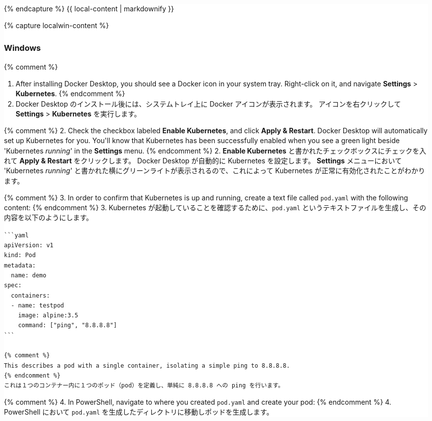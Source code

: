 {% endcapture %}
{{ local-content | markdownify }}

</div>
<div id="kubewin" class="tab-pane fade" markdown="1">
{% capture localwin-content %}

### Windows

{% comment %}
1.  After installing Docker Desktop, you should see a Docker icon in your system tray. Right-click on it, and navigate **Settings** > **Kubernetes**.
{% endcomment %}
1.  Docker Desktop のインストール後には、システムトレイ上に Docker アイコンが表示されます。
    アイコンを右クリックして **Settings** > **Kubernetes** を実行します。

{% comment %}
2.  Check the checkbox labeled **Enable Kubernetes**, and click **Apply & Restart**. Docker Desktop will automatically set up Kubernetes for you. You'll know that Kubernetes has been successfully enabled when you see a green light beside 'Kubernetes _running_' in the **Settings** menu.
{% endcomment %}
2.  **Enable Kubernetes** と書かれたチェックボックスにチェックを入れて **Apply & Restart** をクリックします。
    Docker Desktop が自動的に Kubernetes を設定します。
    **Settings** メニューにおいて 'Kubernetes _running_' と書かれた横にグリーンライトが表示されるので、これによって Kubernetes が正常に有効化されたことがわかります。

{% comment %}
3.  In order to confirm that Kubernetes is up and running, create a text file called `pod.yaml` with the following content:
{% endcomment %}
3.  Kubernetes が起動していることを確認するために、`pod.yaml` というテキストファイルを生成し、その内容を以下のようにします。

    ```yaml
    apiVersion: v1
    kind: Pod
    metadata:
      name: demo
    spec:
      containers:
      - name: testpod
        image: alpine:3.5
        command: ["ping", "8.8.8.8"]
    ```

    {% comment %}
    This describes a pod with a single container, isolating a simple ping to 8.8.8.8.
    {% endcomment %}
    これは１つのコンテナー内に１つのポッド（pod）を定義し、単純に 8.8.8.8 への ping を行います。

{% comment %}
4.  In PowerShell, navigate to where you created `pod.yaml` and create your pod:
{% endcomment %}
4.  PowerShell において `pod.yaml` を生成したディレクトリに移動しポッドを生成します。
